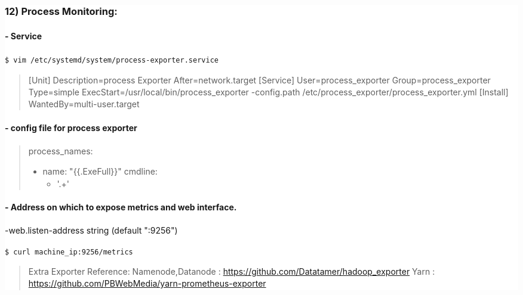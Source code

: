 ### 12) Process Monitoring:

#### - Service

```sh
$ vim /etc/systemd/system/process-exporter.service
```
> [Unit]
> Description=process Exporter
> After=network.target
> [Service]
> User=process_exporter
> Group=process_exporter
> Type=simple
> ExecStart=/usr/local/bin/process_exporter -config.path /etc/process_exporter/process_exporter.yml
> [Install]
> WantedBy=multi-user.target
#### - config file for process exporter
> process_names:
>  - name: "{{.ExeFull}}"
>    cmdline:
>    - '.+'


#### - Address on which to expose metrics and web interface.
-web.listen-address string (default ":9256")
```sh
$ curl machine_ip:9256/metrics
```

> Extra Exporter Reference:
> Namenode,Datanode : https://github.com/Datatamer/hadoop_exporter
> Yarn : https://github.com/PBWebMedia/yarn-prometheus-exporter 





